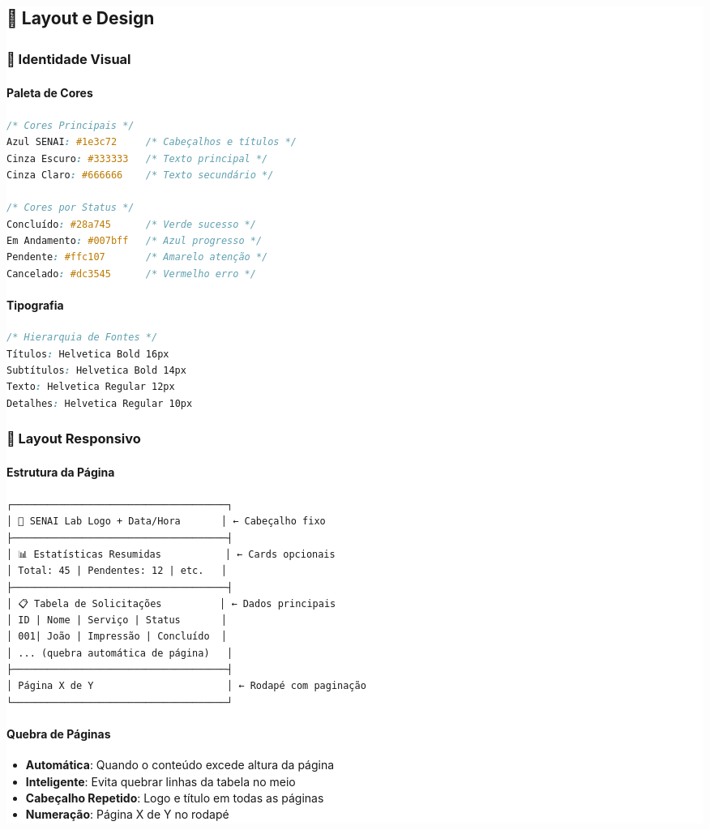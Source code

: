 ## 🎨 Layout e Design

### **🎯 Identidade Visual**

#### **Paleta de Cores**
```css
/* Cores Principais */
Azul SENAI: #1e3c72     /* Cabeçalhos e títulos */
Cinza Escuro: #333333   /* Texto principal */
Cinza Claro: #666666    /* Texto secundário */

/* Cores por Status */
Concluído: #28a745      /* Verde sucesso */
Em Andamento: #007bff   /* Azul progresso */
Pendente: #ffc107       /* Amarelo atenção */
Cancelado: #dc3545      /* Vermelho erro */
```

#### **Tipografia**
```css
/* Hierarquia de Fontes */
Títulos: Helvetica Bold 16px
Subtítulos: Helvetica Bold 14px
Texto: Helvetica Regular 12px
Detalhes: Helvetica Regular 10px
```

### **📏 Layout Responsivo**

#### **Estrutura da Página**
```
┌─────────────────────────────────────┐
│ 🏢 SENAI Lab Logo + Data/Hora       │ ← Cabeçalho fixo
├─────────────────────────────────────┤
│ 📊 Estatísticas Resumidas           │ ← Cards opcionais
│ Total: 45 | Pendentes: 12 | etc.   │
├─────────────────────────────────────┤
│ 📋 Tabela de Solicitações          │ ← Dados principais
│ ID | Nome | Serviço | Status       │
│ 001| João | Impressão | Concluído  │
│ ... (quebra automática de página)   │
├─────────────────────────────────────┤
│ Página X de Y                       │ ← Rodapé com paginação
└─────────────────────────────────────┘
```

#### **Quebra de Páginas**
- **Automática**: Quando o conteúdo excede altura da página
- **Inteligente**: Evita quebrar linhas da tabela no meio
- **Cabeçalho Repetido**: Logo e título em todas as páginas
- **Numeração**: Página X de Y no rodapé
